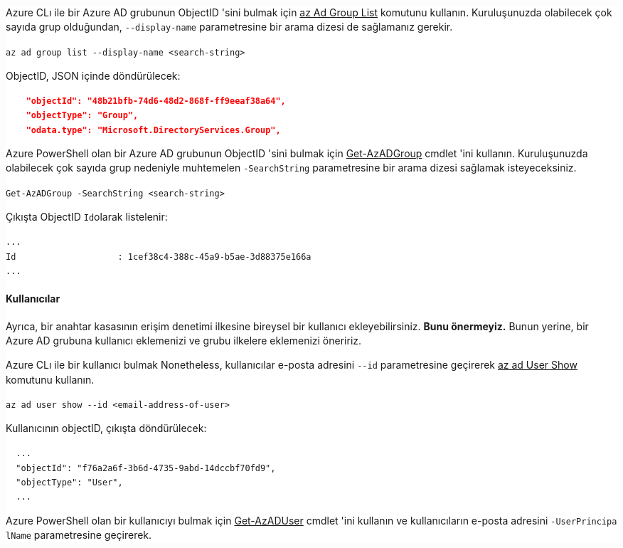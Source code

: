 Azure CLı ile bir Azure AD grubunun ObjectID 'sini bulmak için [az Ad Group List](/cli/azure/ad/group?view=azure-cli-latest#az-ad-group-list) komutunu kullanın. Kuruluşunuzda olabilecek çok sayıda grup olduğundan, `--display-name` parametresine bir arama dizesi de sağlamanız gerekir.

```azurecli-interactive
az ad group list --display-name <search-string>
```
ObjectID, JSON içinde döndürülecek:

```json
    "objectId": "48b21bfb-74d6-48d2-868f-ff9eeaf38a64",
    "objectType": "Group",
    "odata.type": "Microsoft.DirectoryServices.Group",
```

Azure PowerShell olan bir Azure AD grubunun ObjectID 'sini bulmak için [Get-AzADGroup](/powershell/module/az.resources/get-azadgroup?view=azps-2.7.0) cmdlet 'ini kullanın. Kuruluşunuzda olabilecek çok sayıda grup nedeniyle muhtemelen `-SearchString` parametresine bir arama dizesi sağlamak isteyeceksiniz.

```azurepowershell-interactive
Get-AzADGroup -SearchString <search-string>
```

Çıkışta ObjectID `Id`olarak listelenir:

```console
...
Id                    : 1cef38c4-388c-45a9-b5ae-3d88375e166a
...
```

#### <a name="users"></a>Kullanıcılar

Ayrıca, bir anahtar kasasının erişim denetimi ilkesine bireysel bir kullanıcı ekleyebilirsiniz. **Bunu önermeyiz.** Bunun yerine, bir Azure AD grubuna kullanıcı eklemenizi ve grubu ilkelere eklemenizi öneririz.

Azure CLı ile bir kullanıcı bulmak Nonetheless, kullanıcılar e-posta adresini `--id` parametresine geçirerek [az ad User Show](/cli/azure/ad/user?view=azure-cli-latest#az-ad-user-show) komutunu kullanın.


```azurecli-interactive
az ad user show --id <email-address-of-user>
```

Kullanıcının objectID, çıkışta döndürülecek:

```console
  ...
  "objectId": "f76a2a6f-3b6d-4735-9abd-14dccbf70fd9",
  "objectType": "User",
  ...
```

Azure PowerShell olan bir kullanıcıyı bulmak için [Get-AzADUser](/powershell/module/az.resources/get-azaduser?view=azps-2.7.0) cmdlet 'ini kullanın ve kullanıcıların e-posta adresini `-UserPrincipalName` parametresine geçirerek.
